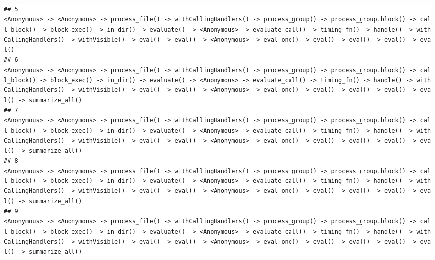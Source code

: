     ## 5                                                                                                                                                                                                                                                            <Anonymous> -> <Anonymous> -> process_file() -> withCallingHandlers() -> process_group() -> process_group.block() -> call_block() -> block_exec() -> in_dir() -> evaluate() -> <Anonymous> -> evaluate_call() -> timing_fn() -> handle() -> withCallingHandlers() -> withVisible() -> eval() -> eval() -> <Anonymous> -> eval_one() -> eval() -> eval() -> eval() -> eval()
    ## 6                                                                                                                                                                                                                                         <Anonymous> -> <Anonymous> -> process_file() -> withCallingHandlers() -> process_group() -> process_group.block() -> call_block() -> block_exec() -> in_dir() -> evaluate() -> <Anonymous> -> evaluate_call() -> timing_fn() -> handle() -> withCallingHandlers() -> withVisible() -> eval() -> eval() -> <Anonymous> -> eval_one() -> eval() -> eval() -> eval() -> eval() -> summarize_all()
    ## 7                                                                                                                                                                                                                                         <Anonymous> -> <Anonymous> -> process_file() -> withCallingHandlers() -> process_group() -> process_group.block() -> call_block() -> block_exec() -> in_dir() -> evaluate() -> <Anonymous> -> evaluate_call() -> timing_fn() -> handle() -> withCallingHandlers() -> withVisible() -> eval() -> eval() -> <Anonymous> -> eval_one() -> eval() -> eval() -> eval() -> eval() -> summarize_all()
    ## 8                                                                                                                                                                                                                                         <Anonymous> -> <Anonymous> -> process_file() -> withCallingHandlers() -> process_group() -> process_group.block() -> call_block() -> block_exec() -> in_dir() -> evaluate() -> <Anonymous> -> evaluate_call() -> timing_fn() -> handle() -> withCallingHandlers() -> withVisible() -> eval() -> eval() -> <Anonymous> -> eval_one() -> eval() -> eval() -> eval() -> eval() -> summarize_all()
    ## 9                                                                                                                                                                                                                                         <Anonymous> -> <Anonymous> -> process_file() -> withCallingHandlers() -> process_group() -> process_group.block() -> call_block() -> block_exec() -> in_dir() -> evaluate() -> <Anonymous> -> evaluate_call() -> timing_fn() -> handle() -> withCallingHandlers() -> withVisible() -> eval() -> eval() -> <Anonymous> -> eval_one() -> eval() -> eval() -> eval() -> eval() -> summarize_all()